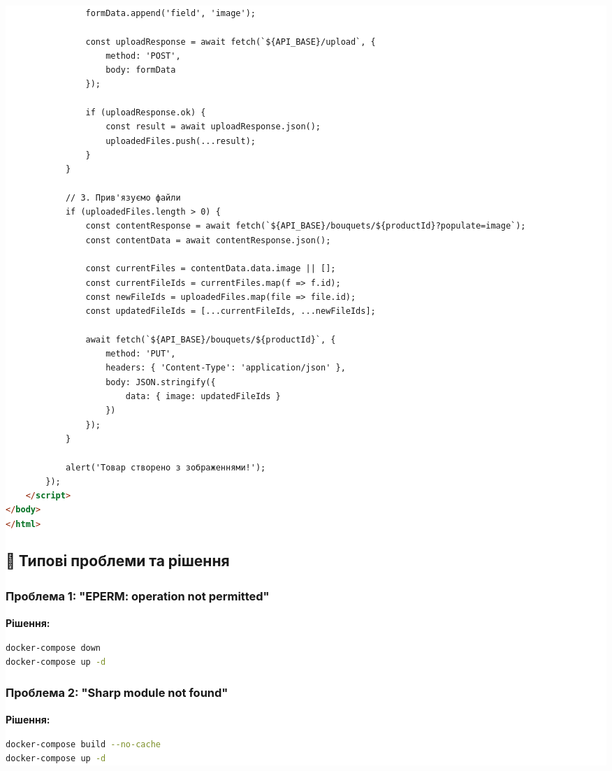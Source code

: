 ```html
                formData.append('field', 'image');
                
                const uploadResponse = await fetch(`${API_BASE}/upload`, {
                    method: 'POST',
                    body: formData
                });
                
                if (uploadResponse.ok) {
                    const result = await uploadResponse.json();
                    uploadedFiles.push(...result);
                }
            }
            
            // 3. Прив'язуємо файли
            if (uploadedFiles.length > 0) {
                const contentResponse = await fetch(`${API_BASE}/bouquets/${productId}?populate=image`);
                const contentData = await contentResponse.json();
                
                const currentFiles = contentData.data.image || [];
                const currentFileIds = currentFiles.map(f => f.id);
                const newFileIds = uploadedFiles.map(file => file.id);
                const updatedFileIds = [...currentFileIds, ...newFileIds];
                
                await fetch(`${API_BASE}/bouquets/${productId}`, {
                    method: 'PUT',
                    headers: { 'Content-Type': 'application/json' },
                    body: JSON.stringify({
                        data: { image: updatedFileIds }
                    })
                });
            }
            
            alert('Товар створено з зображеннями!');
        });
    </script>
</body>
</html>
```

## 🚨 Типові проблеми та рішення

### Проблема 1: "EPERM: operation not permitted"
**Рішення:**
```bash
docker-compose down
docker-compose up -d
```

### Проблема 2: "Sharp module not found"
**Рішення:**
```bash
docker-compose build --no-cache
docker-compose up -d
```
